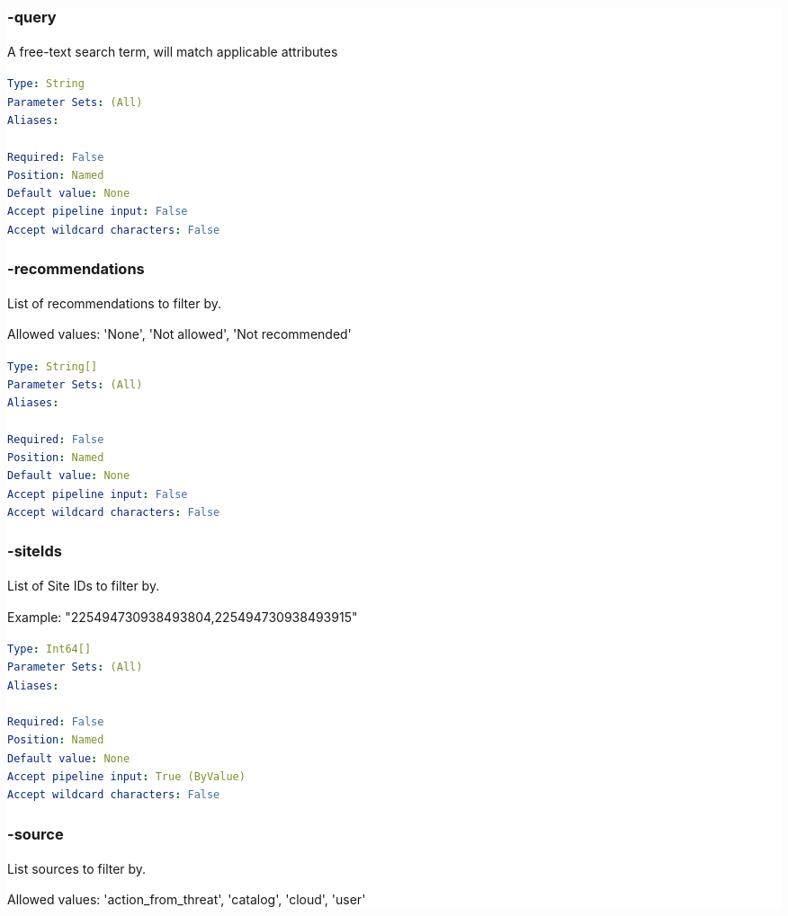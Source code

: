 ### -query
A free-text search term, will match applicable attributes

```yaml
Type: String
Parameter Sets: (All)
Aliases:

Required: False
Position: Named
Default value: None
Accept pipeline input: False
Accept wildcard characters: False
```

### -recommendations
List of recommendations to filter by.

Allowed values:
'None', 'Not allowed', 'Not recommended'

```yaml
Type: String[]
Parameter Sets: (All)
Aliases:

Required: False
Position: Named
Default value: None
Accept pipeline input: False
Accept wildcard characters: False
```

### -siteIds
List of Site IDs to filter by.

Example: "225494730938493804,225494730938493915"

```yaml
Type: Int64[]
Parameter Sets: (All)
Aliases:

Required: False
Position: Named
Default value: None
Accept pipeline input: True (ByValue)
Accept wildcard characters: False
```

### -source
List sources to filter by.

Allowed values:
'action_from_threat', 'catalog', 'cloud', 'user'
